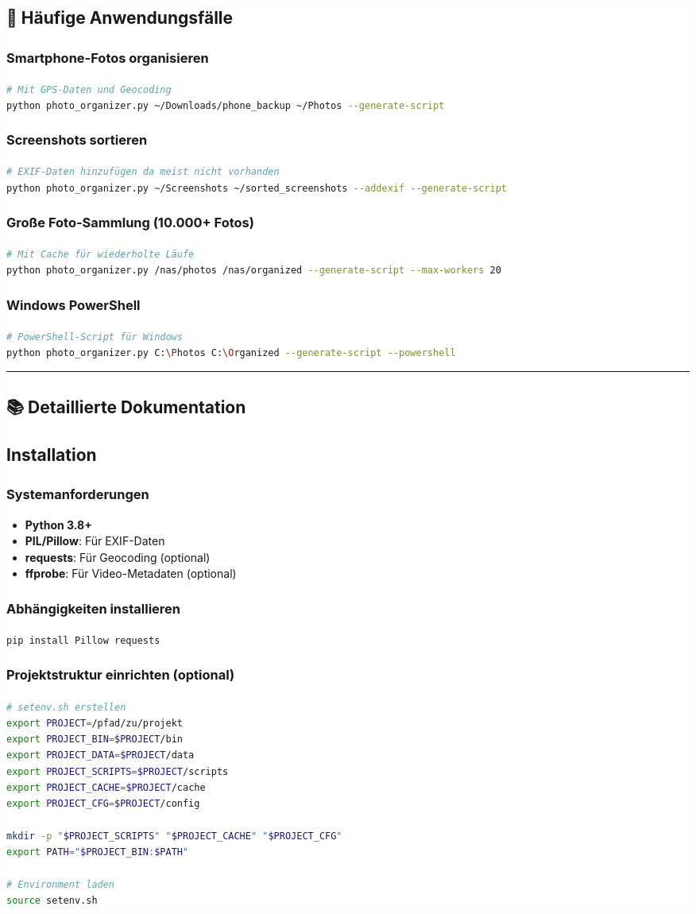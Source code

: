 ## 🎯 Häufige Anwendungsfälle

### Smartphone-Fotos organisieren
```bash
# Mit GPS-Daten und Geocoding
python photo_organizer.py ~/Downloads/phone_backup ~/Photos --generate-script
```

### Screenshots sortieren
```bash
# EXIF-Daten hinzufügen da meist nicht vorhanden
python photo_organizer.py ~/Screenshots ~/sorted_screenshots --addexif --generate-script
```

### Große Foto-Sammlung (10.000+ Fotos)
```bash
# Mit Cache für wiederholte Läufe
python photo_organizer.py /nas/photos /nas/organized --generate-script --max-workers 20
```

### Windows PowerShell
```bash
# PowerShell-Script für Windows
python photo_organizer.py C:\Photos C:\Organized --generate-script --powershell
```

---

## 📚 Detaillierte Dokumentation

## Installation

### Systemanforderungen
- **Python 3.8+**
- **PIL/Pillow**: Für EXIF-Daten
- **requests**: Für Geocoding (optional)
- **ffprobe**: Für Video-Metadaten (optional)

### Abhängigkeiten installieren
```bash
pip install Pillow requests
```

### Projektstruktur einrichten (optional)
```bash
# setenv.sh erstellen
export PROJECT=/pfad/zu/projekt
export PROJECT_BIN=$PROJECT/bin
export PROJECT_DATA=$PROJECT/data
export PROJECT_SCRIPTS=$PROJECT/scripts
export PROJECT_CACHE=$PROJECT/cache
export PROJECT_CFG=$PROJECT/config

mkdir -p "$PROJECT_SCRIPTS" "$PROJECT_CACHE" "$PROJECT_CFG"
export PATH="$PROJECT_BIN:$PATH"

# Environment laden
source setenv.sh
```
